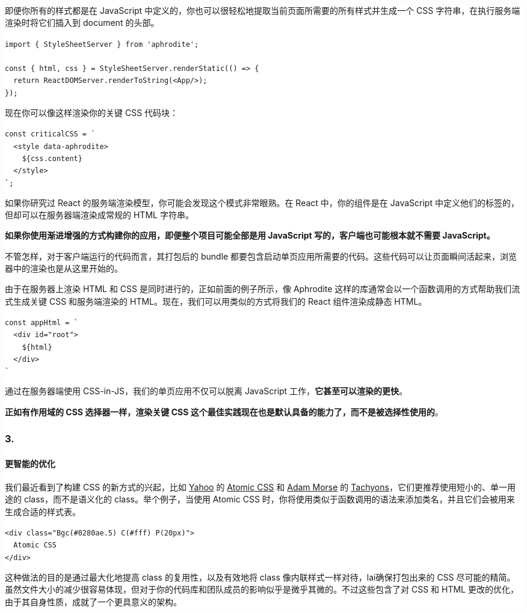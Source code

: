 即便你所有的样式都是在 JavaScript 中定义的，你也可以很轻松地提取当前页面所需要的所有样式并生成一个 CSS 字符串，在执行服务端渲染时将它们插入到 document 的头部。

```
import { StyleSheetServer } from 'aphrodite';

const { html, css } = StyleSheetServer.renderStatic(() => {
  return ReactDOMServer.renderToString(<App/>);
});
```

现在你可以像这样渲染你的关键 CSS 代码块：

```
const criticalCSS = `
  <style data-aphrodite>
    ${css.content}
  </style>
`;
```

如果你研究过 React 的服务端渲染模型，你可能会发现这个模式非常眼熟。在 React 中，你的组件是在 JavaScript 中定义他们的标签的，但却可以在服务器端渲染成常规的 HTML 字符串。

**如果你使用渐进增强的方式构建你的应用，即便整个项目可能全部是用 JavaScript 写的，客户端也可能根本就不需要 JavaScript。**

不管怎样，对于客户端运行的代码而言，其打包后的 bundle 都要包含启动单页应用所需要的代码。这些代码可以让页面瞬间活起来，浏览器中的渲染也是从这里开始的。

由于在服务器上渲染 HTML 和 CSS 是同时进行的，正如前面的例子所示，像 Aphrodite 这样的库通常会以一个函数调用的方式帮助我们流式生成关键 CSS 和服务端渲染的 HTML。现在，我们可以用类似的方式将我们的 React 组件渲染成静态 HTML。


```
const appHtml = `
  <div id="root">
    ${html}
  </div>
`
```

通过在服务器端使用 CSS-in-JS，我们的单页应用不仅可以脱离 JavaScript 工作，**它甚至可以渲染的更快**。

**正如有作用域的 CSS 选择器一样，渲染关键 CSS 这个最佳实践现在也是默认具备的能力了，而不是被选择性使用的**。

### 3.

#### 更智能的优化

我们最近看到了构建 CSS 的新方式的兴起，比如 [Yahoo](https://github.com/yahoo) 的 [Atomic CSS](https://acss.io/) 和 [Adam Morse](https://twitter.com/mrmrs_) 的 [Tachyons](http://tachyons.io/)，它们更推荐使用短小的、单一用途的 class，而不是语义化的 class。举个例子，当使用 Atomic CSS 时，你将使用类似于函数调用的语法来添加类名，并且它们会被用来生成合适的样式表。

```
<div class="Bgc(#0280ae.5) C(#fff) P(20px)">
  Atomic CSS
</div>
```

这种做法的目的是通过最大化地提高 class 的复用性，以及有效地将 class 像内联样式一样对待，lai确保打包出来的 CSS 尽可能的精简。虽然文件大小的减少很容易体现，但对于你的代码库和团队成员的影响似乎是微乎其微的。不过这些包含了对 CSS 和 HTML 更改的优化，由于其自身性质，成就了一个更具意义的架构。
